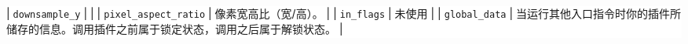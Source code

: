 | `downsample_y`                                                 |                                                                                                                                                                                                                                                                                                                                                                                                                                                                                                                                                                                                                                                                                                                                                                                                                                                                                                                                                                                                                                                                                                                                                                                                                                                                                                                                                 |
| `pixel_aspect_ratio`                                           | 像素宽高比（宽/高）。                                                                                                                                                                                                                                                                                                                                                                                                                                                                                                                                                                                                                                                                                                                                                                                                                                                                                                                                                                                                                                                                                                                                                                                                                                                                                                         |
| `in_flags`                                                     | 未使用                                                                                                                                                                                                                                                                                                                                                                                                                                                                                                                                                                                                                                                                                                                                                                                                                                                                                                                                                                                                                                                                                                                                                                                                                                                                                                                                        |
| `global_data`                                                  | 当运行其他入口指令时你的插件所储存的信息。调用插件之前属于锁定状态，调用之后属于解锁状态。                                                                                                                                                                                                                                                                                                                                                                                                                                                                                                                                                                                                                                                                                                                                                                                                                                                                                                                                                                                                                                                                                                                                                                                                                 |